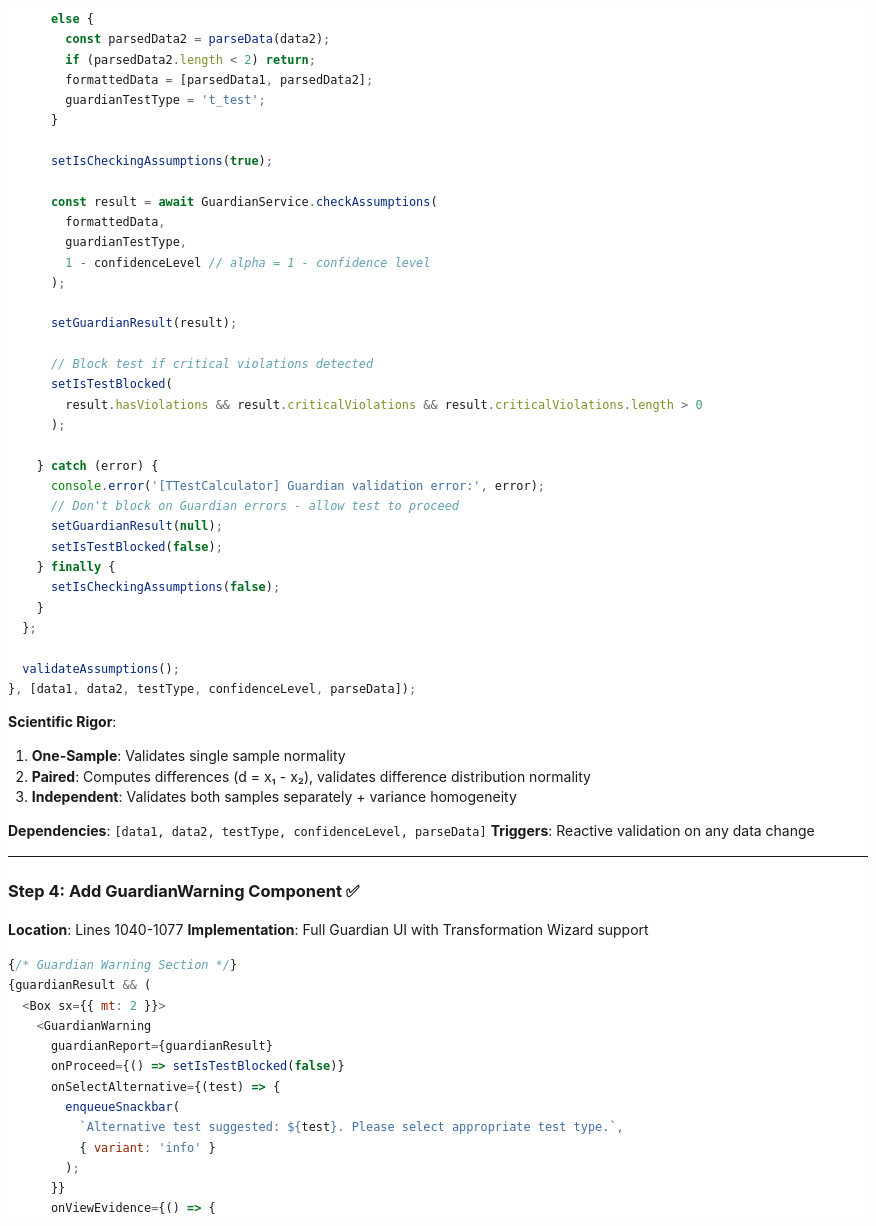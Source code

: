 ```javascript
      else {
        const parsedData2 = parseData(data2);
        if (parsedData2.length < 2) return;
        formattedData = [parsedData1, parsedData2];
        guardianTestType = 't_test';
      }

      setIsCheckingAssumptions(true);

      const result = await GuardianService.checkAssumptions(
        formattedData,
        guardianTestType,
        1 - confidenceLevel // alpha = 1 - confidence level
      );

      setGuardianResult(result);

      // Block test if critical violations detected
      setIsTestBlocked(
        result.hasViolations && result.criticalViolations && result.criticalViolations.length > 0
      );

    } catch (error) {
      console.error('[TTestCalculator] Guardian validation error:', error);
      // Don't block on Guardian errors - allow test to proceed
      setGuardianResult(null);
      setIsTestBlocked(false);
    } finally {
      setIsCheckingAssumptions(false);
    }
  };

  validateAssumptions();
}, [data1, data2, testType, confidenceLevel, parseData]);
```

**Scientific Rigor**:
1. **One-Sample**: Validates single sample normality
2. **Paired**: Computes differences (d = x₁ - x₂), validates difference distribution normality
3. **Independent**: Validates both samples separately + variance homogeneity

**Dependencies**: `[data1, data2, testType, confidenceLevel, parseData]`
**Triggers**: Reactive validation on any data change

---

### Step 4: Add GuardianWarning Component ✅

**Location**: Lines 1040-1077
**Implementation**: Full Guardian UI with Transformation Wizard support

```javascript
{/* Guardian Warning Section */}
{guardianResult && (
  <Box sx={{ mt: 2 }}>
    <GuardianWarning
      guardianReport={guardianResult}
      onProceed={() => setIsTestBlocked(false)}
      onSelectAlternative={(test) => {
        enqueueSnackbar(
          `Alternative test suggested: ${test}. Please select appropriate test type.`,
          { variant: 'info' }
        );
      }}
      onViewEvidence={() => {
```